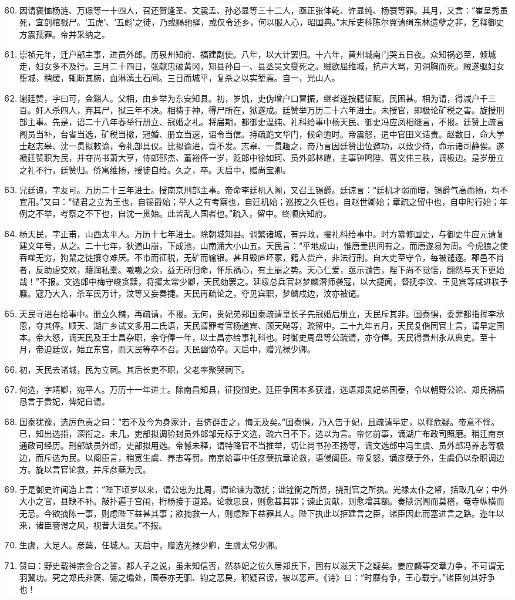 60. <span id="列传第一百二十一-60"></span>
因请褒恤杨涟、万璟等一十四人，召还贺逢圣、文震孟、孙必显等三十二人，亟正张体乾、许显纯、杨寰等罪。其月，又言：“崔呈秀虽死，宜剖棺戮尸。‘五虎’、‘五彪’之徒，乃或赐驰驿，或仅令还乡，何以服人心，昭国典。”末斥吏科陈尔翼请缉东林遗孽之非，乞释御史方震孺罪。帝并采纳之。

61. <span id="列传第一百二十一-61"></span>
崇祯元年，迁户部主事，进员外郎。历泉州知府、福建副使。八年，以大计罢归。十六年，黄州城南门哭五日夜。众知祸必至，倾城走，妇女多不及行。三月二十四日，张献忠破黄冈，知县孙自一、县丞吴文燮死之。贼欲屈维城，抗声大骂，刃洞胸而死。贼遂驱妇女堕城，稍缓，辄断其腕，血淋漓土石间。三日而城平，复杀之以实堑焉。自一，光山人。

62. <span id="列传第一百二十一-62"></span>
谢廷赞，字曰可，金谿人。父相，由乡举为东安知县。初，岁饥，吏伪增户口冒振，继者遂按籍征赋，民困甚。相为请，得减户千三百。奸人杀四人，弃其尸，狱三年不决。相祷于神，得尸所在，狱遂成。廷赞举万历二十六年进士。未授官，即极论矿税之害。旋授刑部主事。先是，诏二十八年春举行册立、冠婚之礼。将届期，都御史温纯、礼科给事中杨天民、御史冯应凤相继言，不报。廷赞上疏言阁员当补，台省当选，矿税当撤，冠婚、册立当速，诏令当信。持疏跪文华门，候命逾时。帝震怒，遣中官田义诘责。赵数日，命大学士赵志皋、沈一贯拟敕谕，令礼部具仪。比拟谕进，竟不发。志皋、一贯趣之，帝乃言因廷赞出位邀功，以致少待，命示诸司静俟。遂褫廷赞职为民，并夺尚书萧大亨，侍郎邵杰、董裕俸一岁，贬郎中徐如珂、员外郎林耀，主事钟鸣陛、曹文伟三秩，调极边。是岁册立之礼不行，廷赞归。侨寓维扬，授徒自给。久之，卒。天启中，赠尚宝卿。

63. <span id="列传第一百二十一-63"></span>
兄廷谅，字友可。万历二十三年进士。授南京刑部主事。帝命李廷机入阁，又召王锡爵。廷谅言：“廷机才弱而暗，锡爵气高而扬，均不宜用。”又曰：“储君之立为王也，自锡爵始；举人之有考察也，自廷机始；巡按之久任也，自赵世卿始；章疏之留中也，自申时行始；年例之不举，考察之不下也，自沈一贯始。此皆乱人国者也。”疏入，留中。终顺庆知府。

64. <span id="列传第一百二十一-64"></span>
杨天民，字正甫，山西太平人。万历十七年进士。除朝城知县。调繁诸城，有异政，擢礼科给事中。时方纂修国史，与御史牛应元请复建文年号，从之。二十七年，狄道山崩，下成池，山南涌大小山五。天民言：“平地成山，惟唐垂拱间有之，而唐遂易为周。今虎狼之使吞噬无穷，狗鼠之徒攘夺难厌。不市而征税，无矿而输银。甚且毁庐坏冢，籍人赀产，非法行刑。自大吏至守令，每被谴逐。郡邑不肖者，反助虐交欢，藉润私橐。嗷嗷之众，益无所归命，怀乐祸心，有土崩之势。天心仁爱，亟示谴告，陛下尚不觉悟，翻然与天下更始哉！”不报。文选郎中梅守峻贪黩，将擢太常少卿，天民劾罢之。延绥总兵官赵梦麟潜师袭寇，以大捷闻，督抚李汶、王见宾等咸进秩予廕。寇乃大入，杀军民万计，汶等又妄奏捷。天民再疏论之，夺见宾职，梦麟戍边，汶亦被谴。

65. <span id="列传第一百二十一-65"></span>
天民寻进右给事中。册立久稽，再疏请，不报。无何，贵妃弟郑国泰疏请皇长子先冠婚后册立，天民斥其非。国泰惧，委罪都指挥李承恩，夺其俸。顺天、湖广乡试文多用二氏语，天民请罪考官杨道宾、顾天飐等，疏留中。二十九年五月，天民复偕同官上言，请早定国本。帝大怒，谪天民及王士昌杂职，余夺俸一年，以士昌亦给事礼科也。时御史周盘等公疏请，亦夺俸。天民得贵州永从典史。至十月，帝迫廷议，始立东宫，而天民等卒不召。天民幽愤卒。天启中，赠光禄少卿。

66. <span id="列传第一百二十一-66"></span>
初，天民去诸城，民为立祠。其后长吏不职，父老率聚哭祠下。

67. <span id="列传第一百二十一-67"></span>
何选，字靖卿，宛平人。万历十一年进士。除南昌知县，征授御史。廷臣争国本多获谴，选语郑贵妃弟国泰，令以朝野公论、郑氏祸福恳言于贵妃，俾妃自请。

68. <span id="列传第一百二十一-68"></span>
国泰犹豫，选厉色责之曰：“若不及今为身家计，吾侪群击之，悔无及矣。”国泰惧，乃入告于妃，且疏请早定，以释危疑。帝意不怿。已，知出选指，深衔之。未几，吏部拟调验封员外郎邹元标于文选，疏六日不下，选以为言。帝忆前事，谪湖广布政司照磨。稍迁南京通政司经历。刑部缺员外郎，吏部拟用选。帝憾未释，谓特降官不当推举，切让尚书孙丕扬等，谪文选郎中冯生虞、员外郎冯养志等极边，而斥选为民。以阁臣言，稍宽生虞、养志等罚。南京给事中任彦蘖抗章论救，语侵阁臣。帝复怒，谪彦蘖于外，生虞仍以杂职调边方。旋以言官论救，并斥彦蘖为民。

69. <span id="列传第一百二十一-69"></span>
于是御史许闻造上言：“陛下顷岁以来，谓公忠为比周，谓论谏为激扰；诎铨衡之所贤，挠刑官之所执。光禄太仆之帑，括取几空；中外大小之官，县缺不补。敲扑遍于宫闱，桁杨接于道路。论救忠良，则愈甚其罪；谏止贡献，则愈增其额。奏牍沉阁而莫稽，奄寺纵横而无忌。今欲摘陈一事，则虑陛下益甚其事；欲摘救一人，则虑陛下益罪其人。陛下执此以拒建言之臣，诸臣因此而塞进言之路。迩年以来，诸臣謇谔之风，视昔大沮矣。”不报。

70. <span id="列传第一百二十一-70"></span>
生虞，大足人。彦蘖，任城人。天启中，赠选光禄少卿，生虞太常少卿。

71. <span id="列传第一百二十一-71"></span>
赞曰：野史载神宗金合之誓。都人子之说，虽未知信否，然恭妃之位久居郑氏下，固有以滋天下之疑矣。姜应麟等交章力争，不可谓无羽翼功。究之郑氏非褒、骊之煽处，国泰亦无驷、钧之恶戾，积疑召谤，被以恶声。《诗》曰：“时靡有争，王心载宁。”诸臣何其好争也！
